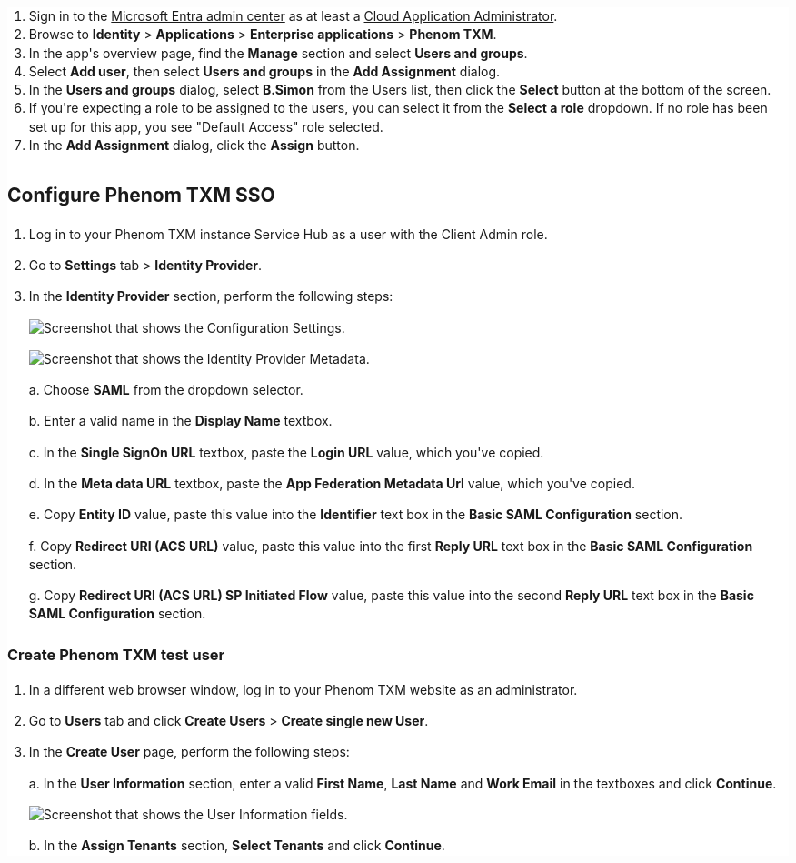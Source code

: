 1. Sign in to the [Microsoft Entra admin center](https://entra.microsoft.com) as at least a [Cloud Application Administrator](~/identity/role-based-access-control/permissions-reference.md#cloud-application-administrator).
1. Browse to **Identity** > **Applications** > **Enterprise applications** > **Phenom TXM**.
1. In the app's overview page, find the **Manage** section and select **Users and groups**.
1. Select **Add user**, then select **Users and groups** in the **Add Assignment** dialog.
1. In the **Users and groups** dialog, select **B.Simon** from the Users list, then click the **Select** button at the bottom of the screen.
1. If you're expecting a role to be assigned to the users, you can select it from the **Select a role** dropdown. If no role has been set up for this app, you see "Default Access" role selected.
1. In the **Add Assignment** dialog, click the **Assign** button.

## Configure Phenom TXM SSO

1. Log in to your Phenom TXM instance Service Hub as a user with the Client Admin role.

1. Go to **Settings** tab > **Identity Provider**.

1. In the **Identity Provider** section, perform the following steps:
    
    ![Screenshot that shows the Configuration Settings.](./media/phenom-txm-tutorial/input.png "Configuration")

    ![Screenshot that shows the Identity Provider Metadata.](./media/phenom-txm-tutorial/certificate.png "Metadata")

    a. Choose **SAML** from the dropdown selector.

    b. Enter a valid name in the **Display Name** textbox.

    c. In the **Single SignOn URL** textbox, paste the **Login URL** value, which you've copied.

    d. In the **Meta data URL** textbox, paste the **App Federation Metadata Url** value, which you've copied.

    e. Copy **Entity ID** value, paste this value into the **Identifier** text box in the **Basic SAML Configuration** section.

    f. Copy **Redirect URI (ACS URL)** value, paste this value into the first **Reply URL** text box in the **Basic SAML Configuration** section.

    g. Copy **Redirect URI (ACS URL) SP Initiated Flow** value, paste this value into the second **Reply URL** text box in the **Basic SAML Configuration** section.

### Create Phenom TXM test user

1. In a different web browser window, log in to your Phenom TXM website as an administrator.

1. Go to **Users** tab and click **Create Users** > **Create single new User**.

1. In the **Create User** page, perform the following steps:

    a. In the **User Information** section, enter a valid **First Name**, **Last Name** and **Work Email** in the textboxes and click **Continue**.

    ![Screenshot that shows the User Information fields.](./media/phenom-txm-tutorial/name.png "User Information")

    b. In the **Assign Tenants** section, **Select Tenants** and click **Continue**.
